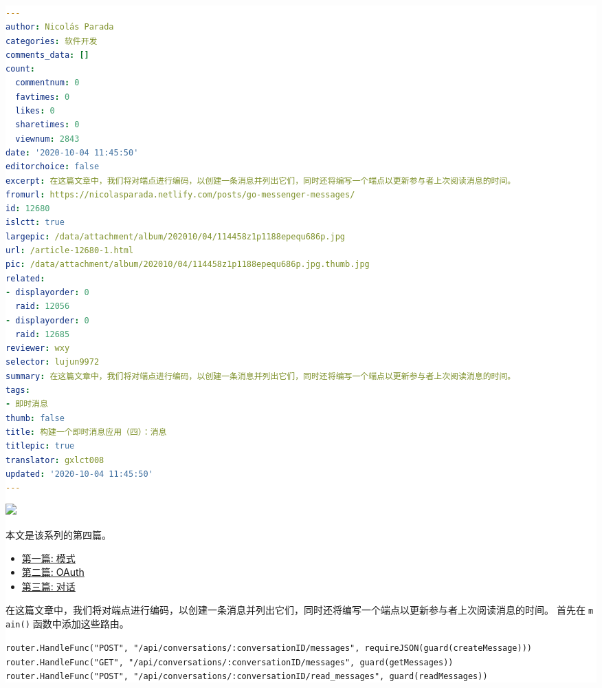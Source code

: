 ```yaml
---
author: Nicolás Parada
categories: 软件开发
comments_data: []
count:
  commentnum: 0
  favtimes: 0
  likes: 0
  sharetimes: 0
  viewnum: 2843
date: '2020-10-04 11:45:50'
editorchoice: false
excerpt: 在这篇文章中，我们将对端点进行编码，以创建一条消息并列出它们，同时还将编写一个端点以更新参与者上次阅读消息的时间。
fromurl: https://nicolasparada.netlify.com/posts/go-messenger-messages/
id: 12680
islctt: true
largepic: /data/attachment/album/202010/04/114458z1p1188epequ686p.jpg
url: /article-12680-1.html
pic: /data/attachment/album/202010/04/114458z1p1188epequ686p.jpg.thumb.jpg
related:
- displayorder: 0
  raid: 12056
- displayorder: 0
  raid: 12685
reviewer: wxy
selector: lujun9972
summary: 在这篇文章中，我们将对端点进行编码，以创建一条消息并列出它们，同时还将编写一个端点以更新参与者上次阅读消息的时间。
tags:
- 即时消息
thumb: false
title: 构建一个即时消息应用（四）：消息
titlepic: true
translator: gxlct008
updated: '2020-10-04 11:45:50'
---
```


![](/data/attachment/album/202010/04/114458z1p1188epequ686p.jpg)


本文是该系列的第四篇。


* [第一篇: 模式](/article-11396-1.html)
* [第二篇: OAuth](/article-11510-1.html)
* [第三篇: 对话](/article-12056-1.html)


在这篇文章中，我们将对端点进行编码，以创建一条消息并列出它们，同时还将编写一个端点以更新参与者上次阅读消息的时间。 首先在 `main()` 函数中添加这些路由。



```
router.HandleFunc("POST", "/api/conversations/:conversationID/messages", requireJSON(guard(createMessage)))
router.HandleFunc("GET", "/api/conversations/:conversationID/messages", guard(getMessages))
router.HandleFunc("POST", "/api/conversations/:conversationID/read_messages", guard(readMessages))

```
